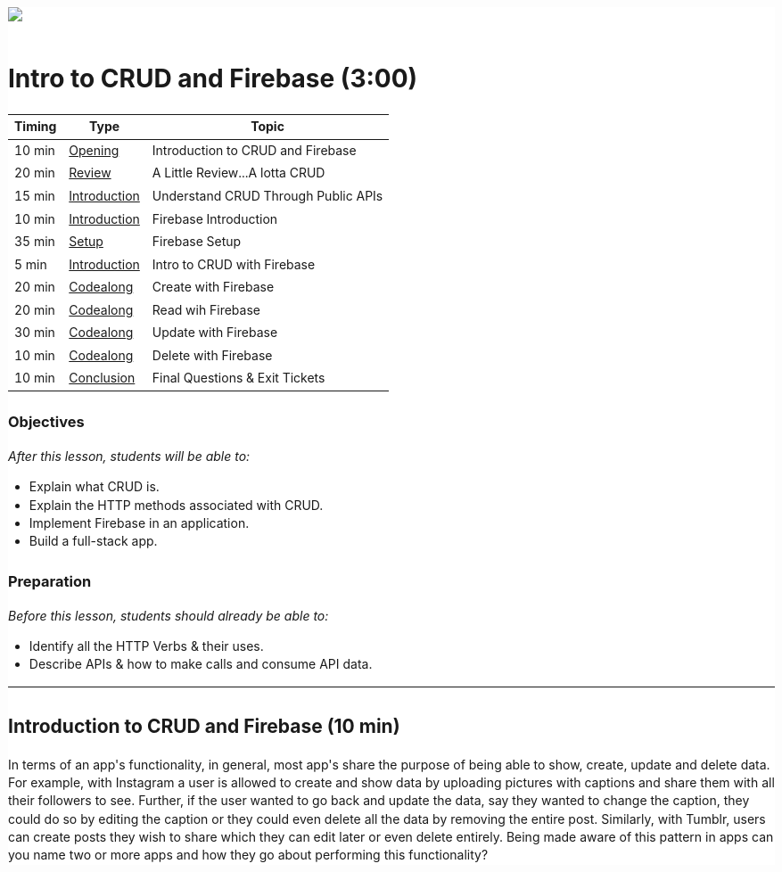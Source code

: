 ![](https://ga-dash.s3.amazonaws.com/production/assets/logo-9f88ae6c9c3871690e33280fcf557f33.png)

# Intro to CRUD and Firebase (3:00)

| Timing | Type                           | Topic                               |
| ------ | ------------------------------ | ----------------------------------- |
| 10 min | [Opening](#opening)            | Introduction to CRUD and Firebase   |
| 20 min | [Review](#review)              | A Little Review...A lotta CRUD      |
| 15 min | [Introduction](#introduction1) | Understand CRUD Through Public APIs |
| 10 min | [Introduction](#introduction2) | Firebase Introduction               |
| 35 min | [Setup](#setup)                | Firebase Setup                      |
| 5 min  | [Introduction](#introduction3) | Intro to CRUD with Firebase         |
| 20 min | [Codealong](#codealong1)       | Create with Firebase                |
| 20 min | [Codealong](#codealong2)       | Read wih Firebase                   |
| 30 min | [Codealong](#codealong3)       | Update with Firebase                |
| 10 min | [Codealong](#codealong4)       | Delete with Firebase                |
| 10 min | [Conclusion](#conclusion)      | Final Questions & Exit Tickets      |

### Objectives

_After this lesson, students will be able to:_

- Explain what CRUD is.
- Explain the HTTP methods associated with CRUD.
- Implement Firebase in an application.
- Build a full-stack app.

### Preparation

_Before this lesson, students should already be able to:_

- Identify all the HTTP Verbs & their uses.
- Describe APIs & how to make calls and consume API data.

---

<a name = "opening"></a>

## Introduction to CRUD and Firebase (10 min)

In terms of an app's functionality, in general, most app's share the purpose of being able to show, create, update and delete data. For example, with Instagram a user is allowed to create and show data by uploading pictures with captions and share them with all their followers to see. Further, if the user wanted to go back and update the data, say they wanted to change the caption, they could do so by editing the caption or they could even delete all the data by removing the entire post. Similarly, with Tumblr, users can create posts they wish to share which they can edit later or even delete entirely. Being made aware of this pattern in apps can you name two or more apps and how they go about performing this functionality?
